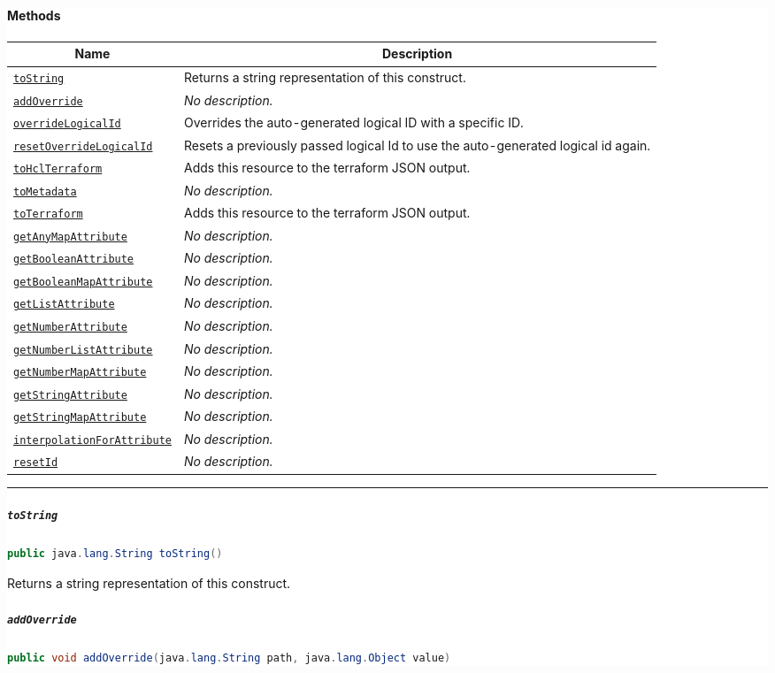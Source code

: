 
#### Methods <a name="Methods" id="Methods"></a>

| **Name** | **Description** |
| --- | --- |
| <code><a href="#rhizo-co-terraform-provider-oci.dataOciCoreInstanceMeasuredBootReport.DataOciCoreInstanceMeasuredBootReport.toString">toString</a></code> | Returns a string representation of this construct. |
| <code><a href="#rhizo-co-terraform-provider-oci.dataOciCoreInstanceMeasuredBootReport.DataOciCoreInstanceMeasuredBootReport.addOverride">addOverride</a></code> | *No description.* |
| <code><a href="#rhizo-co-terraform-provider-oci.dataOciCoreInstanceMeasuredBootReport.DataOciCoreInstanceMeasuredBootReport.overrideLogicalId">overrideLogicalId</a></code> | Overrides the auto-generated logical ID with a specific ID. |
| <code><a href="#rhizo-co-terraform-provider-oci.dataOciCoreInstanceMeasuredBootReport.DataOciCoreInstanceMeasuredBootReport.resetOverrideLogicalId">resetOverrideLogicalId</a></code> | Resets a previously passed logical Id to use the auto-generated logical id again. |
| <code><a href="#rhizo-co-terraform-provider-oci.dataOciCoreInstanceMeasuredBootReport.DataOciCoreInstanceMeasuredBootReport.toHclTerraform">toHclTerraform</a></code> | Adds this resource to the terraform JSON output. |
| <code><a href="#rhizo-co-terraform-provider-oci.dataOciCoreInstanceMeasuredBootReport.DataOciCoreInstanceMeasuredBootReport.toMetadata">toMetadata</a></code> | *No description.* |
| <code><a href="#rhizo-co-terraform-provider-oci.dataOciCoreInstanceMeasuredBootReport.DataOciCoreInstanceMeasuredBootReport.toTerraform">toTerraform</a></code> | Adds this resource to the terraform JSON output. |
| <code><a href="#rhizo-co-terraform-provider-oci.dataOciCoreInstanceMeasuredBootReport.DataOciCoreInstanceMeasuredBootReport.getAnyMapAttribute">getAnyMapAttribute</a></code> | *No description.* |
| <code><a href="#rhizo-co-terraform-provider-oci.dataOciCoreInstanceMeasuredBootReport.DataOciCoreInstanceMeasuredBootReport.getBooleanAttribute">getBooleanAttribute</a></code> | *No description.* |
| <code><a href="#rhizo-co-terraform-provider-oci.dataOciCoreInstanceMeasuredBootReport.DataOciCoreInstanceMeasuredBootReport.getBooleanMapAttribute">getBooleanMapAttribute</a></code> | *No description.* |
| <code><a href="#rhizo-co-terraform-provider-oci.dataOciCoreInstanceMeasuredBootReport.DataOciCoreInstanceMeasuredBootReport.getListAttribute">getListAttribute</a></code> | *No description.* |
| <code><a href="#rhizo-co-terraform-provider-oci.dataOciCoreInstanceMeasuredBootReport.DataOciCoreInstanceMeasuredBootReport.getNumberAttribute">getNumberAttribute</a></code> | *No description.* |
| <code><a href="#rhizo-co-terraform-provider-oci.dataOciCoreInstanceMeasuredBootReport.DataOciCoreInstanceMeasuredBootReport.getNumberListAttribute">getNumberListAttribute</a></code> | *No description.* |
| <code><a href="#rhizo-co-terraform-provider-oci.dataOciCoreInstanceMeasuredBootReport.DataOciCoreInstanceMeasuredBootReport.getNumberMapAttribute">getNumberMapAttribute</a></code> | *No description.* |
| <code><a href="#rhizo-co-terraform-provider-oci.dataOciCoreInstanceMeasuredBootReport.DataOciCoreInstanceMeasuredBootReport.getStringAttribute">getStringAttribute</a></code> | *No description.* |
| <code><a href="#rhizo-co-terraform-provider-oci.dataOciCoreInstanceMeasuredBootReport.DataOciCoreInstanceMeasuredBootReport.getStringMapAttribute">getStringMapAttribute</a></code> | *No description.* |
| <code><a href="#rhizo-co-terraform-provider-oci.dataOciCoreInstanceMeasuredBootReport.DataOciCoreInstanceMeasuredBootReport.interpolationForAttribute">interpolationForAttribute</a></code> | *No description.* |
| <code><a href="#rhizo-co-terraform-provider-oci.dataOciCoreInstanceMeasuredBootReport.DataOciCoreInstanceMeasuredBootReport.resetId">resetId</a></code> | *No description.* |

---

##### `toString` <a name="toString" id="rhizo-co-terraform-provider-oci.dataOciCoreInstanceMeasuredBootReport.DataOciCoreInstanceMeasuredBootReport.toString"></a>

```java
public java.lang.String toString()
```

Returns a string representation of this construct.

##### `addOverride` <a name="addOverride" id="rhizo-co-terraform-provider-oci.dataOciCoreInstanceMeasuredBootReport.DataOciCoreInstanceMeasuredBootReport.addOverride"></a>

```java
public void addOverride(java.lang.String path, java.lang.Object value)
```
